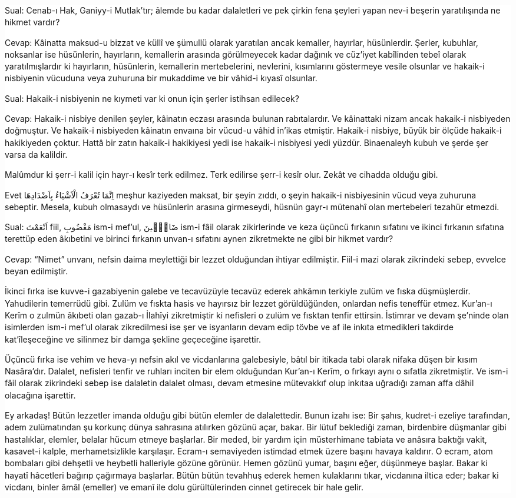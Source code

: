 Sual: Cenab-ı Hak, Ganiyy-i Mutlak’tır; âlemde bu kadar dalaletleri ve pek çirkin fena şeyleri yapan nev-i beşerin yaratılışında ne hikmet vardır?

Cevap: Kâinatta maksud-u bizzat ve küllî ve şümullü olarak yaratılan ancak kemaller, hayırlar, hüsünlerdir. Şerler, kubuhlar, noksanlar ise hüsünlerin, hayırların, kemallerin arasında görülmeyecek kadar dağınık ve cüz’iyet kabîlinden tebeî olarak yaratılmışlardır ki hayırların, hüsünlerin, kemallerin mertebelerini, nevlerini, kısımlarını göstermeye vesile olsunlar ve hakaik-i nisbiyenin vücuduna veya zuhuruna bir mukaddime ve bir vâhid-i kıyasî olsunlar.

Sual: Hakaik-i nisbiyenin ne kıymeti var ki onun için şerler istihsan edilecek?

Cevap: Hakaik-i nisbiye denilen şeyler, kâinatın eczası arasında bulunan rabıtalardır. Ve kâinattaki nizam ancak hakaik-i nisbiyeden doğmuştur. Ve hakaik-i nisbiyeden kâinatın envaına bir vücud-u vâhid in’ikas etmiştir. Hakaik-i nisbiye, büyük bir ölçüde hakaik-i hakikiyeden çoktur. Hattâ bir zatın hakaik-i hakikiyesi yedi ise hakaik-i nisbiyesi yedi yüzdür. Binaenaleyh kubuh ve şerde şer varsa da kalildir.

Malûmdur ki şerr-i kalil için hayr-ı kesîr terk edilmez. Terk edilirse şerr-i kesîr olur. Zekât ve cihadda olduğu gibi.

Evet <span class="arabic" dir="rtl">اِنَّمَا تُعْرَفُ الْاَشْيَاءُ بِاَضْدَادِهَا</span> meşhur kaziyeden maksat, bir şeyin zıddı, o şeyin hakaik-i nisbiyesinin vücud veya zuhuruna sebeptir. Mesela, kubuh olmasaydı ve hüsünlerin arasına girmeseydi, hüsnün gayr-ı mütenahî olan mertebeleri tezahür etmezdi.

Sual: <span class="arabic" dir="rtl">اَنْعَمْتَ</span> fiil, <span class="arabic" dir="rtl">مَغْضُوبِ</span> ism-i mef’ul, <span class="arabic" dir="rtl">ضَٓالّٖينَ</span> ism-i fâil olarak zikirlerinde ve keza üçüncü fırkanın sıfatını ve ikinci fırkanın sıfatına terettüp eden âkıbetini ve birinci fırkanın unvan-ı sıfatını aynen zikretmekte ne gibi bir hikmet vardır?

Cevap: “Nimet” unvanı, nefsin daima meylettiği bir lezzet olduğundan ihtiyar edilmiştir. Fiil-i mazi olarak zikrindeki sebep, evvelce beyan edilmiştir.

İkinci fırka ise kuvve-i gazabiyenin galebe ve tecavüzüyle tecavüz ederek ahkâmın terkiyle zulüm ve fıska düşmüşlerdir. Yahudilerin temerrüdü gibi. Zulüm ve fıskta hasis ve hayırsız bir lezzet görüldüğünden, onlardan nefis teneffür etmez. Kur’an-ı Kerîm o zulmün âkıbeti olan gazab-ı İlahîyi zikretmiştir ki nefisleri o zulüm ve fısktan tenfir ettirsin. İstimrar ve devam şe’ninde olan isimlerden ism-i mef’ul olarak zikredilmesi ise şer ve isyanların devam edip tövbe ve af ile inkıta etmedikleri takdirde kat’îleşeceğine ve silinmez bir damga şekline geçeceğine işarettir.

Üçüncü fırka ise vehim ve heva-yı nefsin akıl ve vicdanlarına galebesiyle, bâtıl bir itikada tabi olarak nifaka düşen bir kısım Nasâra’dır. Dalalet, nefisleri tenfir ve ruhları inciten bir elem olduğundan Kur’an-ı Kerîm, o fırkayı aynı o sıfatla zikretmiştir. Ve ism-i fâil olarak zikrindeki sebep ise dalaletin dalalet olması, devam etmesine mütevakkıf olup inkıtaa uğradığı zaman affa dâhil olacağına işarettir.

Ey arkadaş! Bütün lezzetler imanda olduğu gibi bütün elemler de dalalettedir. Bunun izahı ise: Bir şahıs, kudret-i ezeliye tarafından, adem zulümatından şu korkunç dünya sahrasına atılırken gözünü açar, bakar. Bir lütuf beklediği zaman, birdenbire düşmanlar gibi hastalıklar, elemler, belalar hücum etmeye başlarlar. Bir meded, bir yardım için müsterhimane tabiata ve anâsıra baktığı vakit, kasavet-i kalple, merhametsizlikle karşılaşır. Ecram-ı semaviyeden istimdad etmek üzere başını havaya kaldırır. O ecram, atom bombaları gibi dehşetli ve heybetli halleriyle gözüne görünür. Hemen gözünü yumar, başını eğer, düşünmeye başlar. Bakar ki hayatî hâcetleri bağırıp çağırmaya başlarlar. Bütün bütün tevahhuş ederek hemen kulaklarını tıkar, vicdanına iltica eder; bakar ki vicdanı, binler âmâl (emeller) ve emanî ile dolu gürültülerinden cinnet getirecek bir hale gelir.
